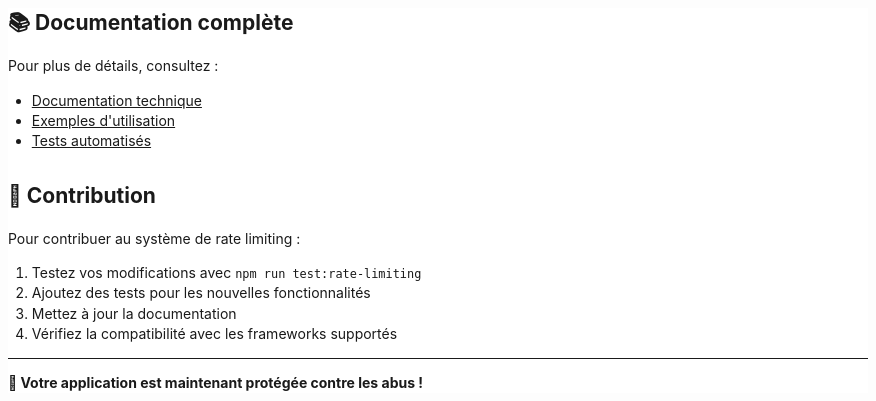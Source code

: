 ## 📚 Documentation complète

Pour plus de détails, consultez :

- [Documentation technique](docs/RATE_LIMITING.md)
- [Exemples d'utilisation](examples/)
- [Tests automatisés](src/scripts/)

## 🤝 Contribution

Pour contribuer au système de rate limiting :

1. Testez vos modifications avec `npm run test:rate-limiting`
2. Ajoutez des tests pour les nouvelles fonctionnalités
3. Mettez à jour la documentation
4. Vérifiez la compatibilité avec les frameworks supportés

---

**🎉 Votre application est maintenant protégée contre les abus !**
